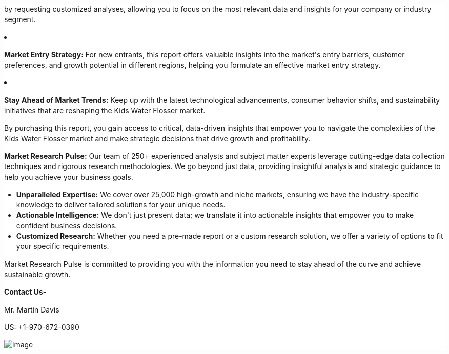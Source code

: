 by requesting customized analyses, allowing you to focus on the most relevant data and insights for your company or industry segment.</p></li><li><p><strong>Market Entry Strategy:</strong> For new entrants, this report offers valuable insights into the market's entry barriers, customer preferences, and growth potential in different regions, helping you formulate an effective market entry strategy.</p></li><li><p><strong>Stay Ahead of Market Trends:</strong> Keep up with the latest technological advancements, consumer behavior shifts, and sustainability initiatives that are reshaping the Kids Water Flosser market.</p></li></ol><p>By purchasing this report, you gain access to critical, data-driven insights that empower you to navigate the complexities of the Kids Water Flosser market and make strategic decisions that drive growth and profitability.</p><p><strong>Market Research Pulse:</strong>&nbsp;Our team of 250+ experienced analysts and subject matter experts leverage cutting-edge data collection techniques and rigorous research methodologies. We go beyond just data, providing insightful analysis and strategic guidance to help you achieve your business goals.</p><ul><li><strong>Unparalleled Expertise:</strong>&nbsp;We cover over 25,000 high-growth and niche markets, ensuring we have the industry-specific knowledge to deliver tailored solutions for your unique needs.</li><li><strong>Actionable Intelligence:</strong>&nbsp;We don't just present data; we translate it into actionable insights that empower you to make confident business decisions.</li><li><strong>Customized Research:</strong>&nbsp;Whether you need a pre-made report or a custom research solution, we offer a variety of options to fit your specific requirements.</li></ul><p>Market Research Pulse is committed to providing you with the information you need to stay ahead of the curve and achieve sustainable growth.</p><p><strong>Contact Us-</strong></p><p>Mr. Martin Davis</p><p>US: +1-970-672-0390</p>
![image](https://github.com/user-attachments/assets/d020e6ae-47cf-4f59-bd56-29747b175947)
